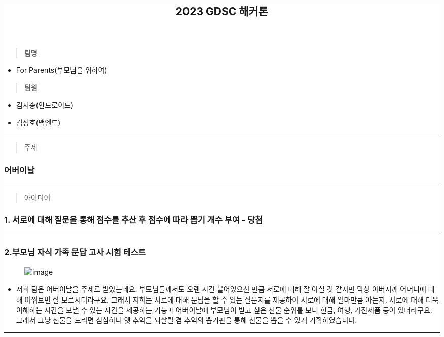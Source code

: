 <body><article id="5e46d368-5395-4eff-ab6c-24a369705ea8" class="page sans"><header><h1 class="page-title">2023 GDSC 해커톤</h1><p class="page-description"></p></header><div class="page-body"><p id="f02dbcbc-1d86-4bf6-9560-2524756322fe" class="">
</p><blockquote id="4b36afab-1be3-4e18-98c4-a58a27319b31" class=""><strong>팀명</strong></blockquote><ul id="ee85e47b-efec-47cd-8b22-8709ecc5fd9f" class="bulleted-list"><li style="list-style-type:disc">For Parents(부모님을 위하여)</li></ul><blockquote id="dad25bf7-59df-43d8-b46e-79067e4e4595" class=""><strong>팀원</strong></blockquote><ul id="1fb18659-da6c-4f3e-8a5e-332a1a91402d" class="bulleted-list"><li style="list-style-type:disc">김지송(안드로이드)</li></ul><ul id="59aa01b3-e1ba-4ade-8770-10a79e70d368" class="bulleted-list"><li style="list-style-type:disc">김성호(백엔드)</li></ul><p id="2bce6c16-12db-4ae3-a279-e28e5aac7467" class="">
</p><hr id="40a1b554-bbd3-414e-b3f2-a7660221dc05"><p id="e85671bd-373e-40bf-a447-c4ecf83f6f53" class="">
</p><blockquote id="1a6741e6-4930-4814-8b1c-52a8e2e3b93f" class="">주제</blockquote><h3 id="e155fc22-a135-4322-94f1-9683ec5f581d" class="">어버이날</h3><p id="4db024e0-eb10-4c9f-a798-18eea675a430" class="">
</p><hr id="5d8eb3e3-c634-4a00-b93a-5b0701c010d0"><p id="ac67e6c5-d024-4c4b-b067-7fe98cf8eb14" class="">
</p><blockquote id="694f8161-e1f5-4907-aae0-3f8b4caa7333" class="">아이디어</blockquote><h3 id="00987b5c-e0e5-4c11-80af-c4b31e445eba" class="">1. 서로에 대해 질문을 통해 점수를 추산 후 점수에 따라 뽑기 개수 부여 - 당첨</h3><p id="f7a00650-4903-49f2-b60d-e05a01b02b44" class="">
</p><hr id="e7a0baa8-e354-4a3d-82ed-8a20bc80352c"><p id="1650d4a8-bb96-4b95-97c3-da48d5d0b8ae" class="">
</p><h3 id="56979f46-718c-429f-bf9e-4ec793096d9c" class="">2.<strong>부모님 자식 가족 문답 고사 시험 테스트</strong></h3><p id="46a16383-895d-42e4-858b-73e63587e4e5" class="">
</p><p id="59821d6c-ba7f-4237-93ac-cc13be6702c2" class="">
</p><p id="11ce0db3-635d-43c4-8d2f-b16beeef833c" class="">
</p><figure id="bb011093-7302-4f23-8591-d8e83721d582" class="image">
  <img width="368" alt="image" src="https://github.com/OOOIOOOIO/for-parents/assets/74396651/b6e3b4d5-e28d-46b3-a708-fb86af21a44d">

  
  
  </figure><ul id="1b16ac0b-5e53-47a4-accb-466b4f402423" class="bulleted-list"><li style="list-style-type:disc">저희 팀은 어버이날을 주제로 받았는데요. 부모님들께서도 오랜 시간 붙어있으신 만큼 서로에 대해 잘 아실 것 같지만 막상 아버지께 어머니에 대해 여쭤보면 잘 모르시더라구요. 그래서 저희는 서로에 대해 문답을 할 수 있는 질문지를 제공하여 서로에 대해 얼마만큼 아는지, 서로에 대해 더욱 이해하는 시간을 보낼 수 있는 시간을 제공하는 기능과 어버이날에 부모님이 받고 싶은 선물 순위를 보니 현금, 여행, 가전제품 등이 있더라구요. 그래서 그냥 선물을 드리면 심심하니 옛 추억을 되살릴 겸 추억의 뽑기판을 통해 선물을 뽑을 수 있게 기획하였습니다.</li></ul><p id="1b6d5eae-20c7-428d-a6af-4165cd30fd6b" class="">
</p><hr id="df30e2a4-41e2-404b-99a3-e171db3b9c14"><p id="653fc75d-f084-4392-b4b4-c5b373a5e48e" class="">
</p><p id="ffb733b4-d368-4a67-8817-6e354c806c4f" class="">